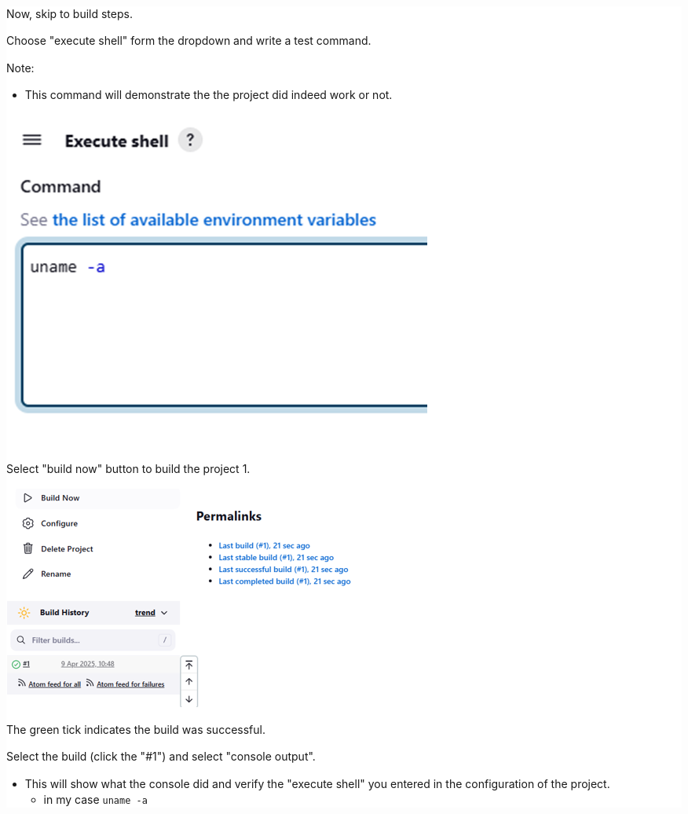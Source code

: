 Now, skip to build steps.

Choose "execute shell" form the dropdown and write a test command. 

Note:
- This command will demonstrate the the project did indeed work or not.

![Execute shell for first project](/images/Execute%20shell%20for%20first%20project.png)

Select "build now" button to build the project 1.

![project 1 built](/images/project%201%20built.png)

The green tick indicates the build was successful.

Select the build (click the "#1") and select "console output".
- This will show what the console did and verify the "execute shell" you entered in the configuration of the project.
  - in my case `uname -a`
